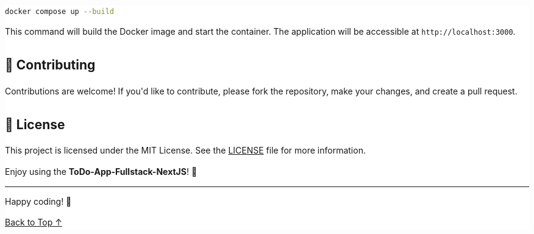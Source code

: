 ```bash
docker compose up --build
```

This command will build the Docker image and start the container. The application will be accessible at `http://localhost:3000`.

## 🔧 **Contributing**

Contributions are welcome! If you'd like to contribute, please fork the repository, make your changes, and create a pull request.

## 📝 **License**

This project is licensed under the MIT License. See the [LICENSE](LICENSE) file for more information.

Enjoy using the **ToDo-App-Fullstack-NextJS**! 🎉

---

Happy coding! 🚀

[Back to Top ↑](#todo-app-fullstack-nextjs)
